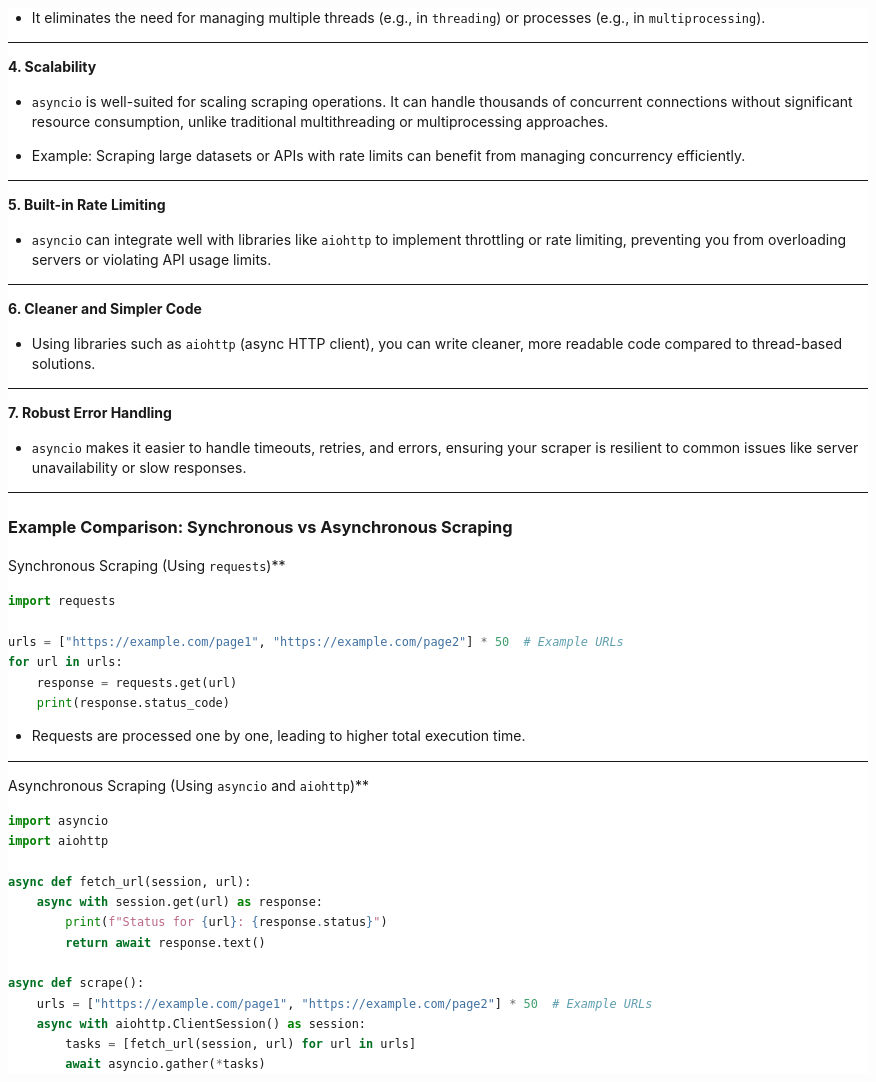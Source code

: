 - It eliminates the need for managing multiple threads (e.g., in `threading`) or processes (e.g., in `multiprocessing`).


---

**4. Scalability**  
- `asyncio` is well-suited for scaling scraping operations. It can handle thousands of concurrent connections without significant resource consumption, unlike traditional multithreading or multiprocessing approaches.

- Example: Scraping large datasets or APIs with rate limits can benefit from managing concurrency efficiently.


---

**5. Built-in Rate Limiting**  
- `asyncio` can integrate well with libraries like `aiohttp` to implement throttling or rate limiting, preventing you from overloading servers or violating API usage limits.


---

**6. Cleaner and Simpler Code**  
- Using libraries such as `aiohttp` (async HTTP client), you can write cleaner, more readable code compared to thread-based solutions.


---

**7. Robust Error Handling**  
- `asyncio` makes it easier to handle timeouts, retries, and errors, ensuring your scraper is resilient to common issues like server unavailability or slow responses.


---


### Example Comparison: Synchronous vs Asynchronous Scraping 
Synchronous Scraping (Using `requests`)** 

```python
import requests

urls = ["https://example.com/page1", "https://example.com/page2"] * 50  # Example URLs
for url in urls:
    response = requests.get(url)
    print(response.status_code)
```

- Requests are processed one by one, leading to higher total execution time.


---

Asynchronous Scraping (Using `asyncio` and `aiohttp`)** 

```python
import asyncio
import aiohttp

async def fetch_url(session, url):
    async with session.get(url) as response:
        print(f"Status for {url}: {response.status}")
        return await response.text()

async def scrape():
    urls = ["https://example.com/page1", "https://example.com/page2"] * 50  # Example URLs
    async with aiohttp.ClientSession() as session:
        tasks = [fetch_url(session, url) for url in urls]
        await asyncio.gather(*tasks)
```